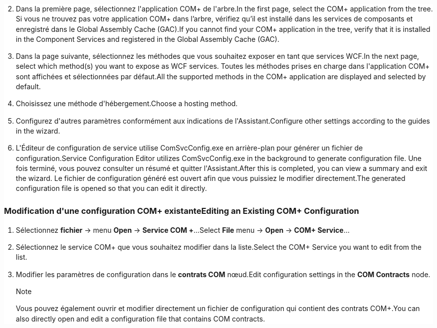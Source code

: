 2. <span data-ttu-id="4e1a8-376">Dans la première page, sélectionnez l'application COM+ de l'arbre.</span><span class="sxs-lookup"><span data-stu-id="4e1a8-376">In the first page, select the COM+ application from the tree.</span></span> <span data-ttu-id="4e1a8-377">Si vous ne trouvez pas votre application COM+ dans l’arbre, vérifiez qu’il est installé dans les services de composants et enregistré dans le Global Assembly Cache (GAC).</span><span class="sxs-lookup"><span data-stu-id="4e1a8-377">If you cannot find your COM+ application in the tree, verify that it is installed in the Component Services and registered in the Global Assembly Cache (GAC).</span></span>  
  
3. <span data-ttu-id="4e1a8-378">Dans la page suivante, sélectionnez les méthodes que vous souhaitez exposer en tant que services WCF.</span><span class="sxs-lookup"><span data-stu-id="4e1a8-378">In the next page, select which method(s) you want to expose as WCF services.</span></span> <span data-ttu-id="4e1a8-379">Toutes les méthodes prises en charge dans l'application COM+ sont affichées et sélectionnées par défaut.</span><span class="sxs-lookup"><span data-stu-id="4e1a8-379">All the supported methods in the COM+ application are displayed and selected by default.</span></span>  
  
4. <span data-ttu-id="4e1a8-380">Choisissez une méthode d'hébergement.</span><span class="sxs-lookup"><span data-stu-id="4e1a8-380">Choose a hosting method.</span></span>  
  
5. <span data-ttu-id="4e1a8-381">Configurez d'autres paramètres conformément aux indications de l'Assistant.</span><span class="sxs-lookup"><span data-stu-id="4e1a8-381">Configure other settings according to the guides in the wizard.</span></span>  
  
6. <span data-ttu-id="4e1a8-382">L'Éditeur de configuration de service utilise ComSvcConfig.exe en arrière-plan pour générer un fichier de configuration.</span><span class="sxs-lookup"><span data-stu-id="4e1a8-382">Service Configuration Editor utilizes ComSvcConfig.exe in the background to generate configuration file.</span></span> <span data-ttu-id="4e1a8-383">Une fois terminé, vous pouvez consulter un résumé et quitter l'Assistant.</span><span class="sxs-lookup"><span data-stu-id="4e1a8-383">After this is completed, you can view a summary and exit the wizard.</span></span> <span data-ttu-id="4e1a8-384">Le fichier de configuration généré est ouvert afin que vous puissiez le modifier directement.</span><span class="sxs-lookup"><span data-stu-id="4e1a8-384">The generated configuration file is opened so that you can edit it directly.</span></span>  
  
### <a name="editing-an-existing-com-configuration"></a><span data-ttu-id="4e1a8-385">Modification d'une configuration COM+ existante</span><span class="sxs-lookup"><span data-stu-id="4e1a8-385">Editing an Existing COM+ Configuration</span></span>  
  
1. <span data-ttu-id="4e1a8-386">Sélectionnez **fichier** -> menu **Open** -> **Service COM +**...</span><span class="sxs-lookup"><span data-stu-id="4e1a8-386">Select **File** menu -> **Open** -> **COM+ Service**…</span></span>  
  
2. <span data-ttu-id="4e1a8-387">Sélectionnez le service COM+ que vous souhaitez modifier dans la liste.</span><span class="sxs-lookup"><span data-stu-id="4e1a8-387">Select the COM+ Service you want to edit from the list.</span></span>  
  
3. <span data-ttu-id="4e1a8-388">Modifier les paramètres de configuration dans le **contrats COM** nœud.</span><span class="sxs-lookup"><span data-stu-id="4e1a8-388">Edit configuration settings in the **COM Contracts** node.</span></span>  
  
    > [!NOTE]
    >  <span data-ttu-id="4e1a8-389">Vous pouvez également ouvrir et modifier directement un fichier de configuration qui contient des contrats COM+.</span><span class="sxs-lookup"><span data-stu-id="4e1a8-389">You can also directly open and edit a configuration file that contains COM contracts.</span></span>  
  